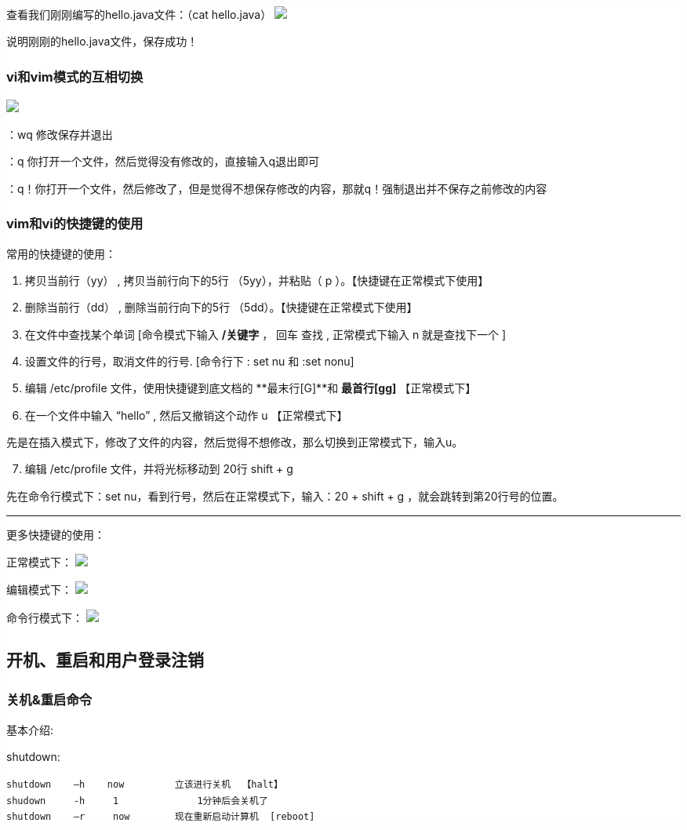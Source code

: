 查看我们刚刚编写的hello.java文件：（cat hello.java）
<img src="https://gakkil.gitee.io/gakkil-image/linux/day02/QQ截图20181124165954.png"/>

说明刚刚的hello.java文件，保存成功！

### vi和vim模式的互相切换
<img src="https://gakkil.gitee.io/gakkil-image/linux/day02/QQ截图20181124170148.png"/>

：wq 修改保存并退出

：q  你打开一个文件，然后觉得没有修改的，直接输入q退出即可

：q！你打开一个文件，然后修改了，但是觉得不想保存修改的内容，那就q！强制退出并不保存之前修改的内容

### vim和vi的快捷键的使用

常用的快捷键的使用：

1) 拷贝当前行（yy） , 拷贝当前行向下的5行  （5yy），并粘贴（ p ）。【快捷键在正常模式下使用】

2) 删除当前行（dd）  , 删除当前行向下的5行 （5dd）。【快捷键在正常模式下使用】

3) 在文件中查找某个单词 [命令模式下输入 **/关键字** ， 回车 查找 ,  正常模式下输入 n 就是查找下一个 ]

4) 设置文件的行号，取消文件的行号. [命令行下  : set nu  和  :set nonu]

5) 编辑 /etc/profile 文件，使用快捷键到底文档的 **最末行[G]**和 **最首行[gg]** 【正常模式下】

6) 在一个文件中输入 “hello” , 然后又撤销这个动作 u  【正常模式下】

先是在插入模式下，修改了文件的内容，然后觉得不想修改，那么切换到正常模式下，输入u。

7) 编辑  /etc/profile 文件，并将光标移动到  20行 shift + g

先在命令行模式下：set nu，看到行号，然后在正常模式下，输入：20 + shift + g ，就会跳转到第20行号的位置。

---

更多快捷键的使用：

正常模式下：
<img src="https://gakkil.gitee.io/gakkil-image/linux/day02/QQ截图20181124173155.png"/>

编辑模式下：
<img src="https://gakkil.gitee.io/gakkil-image/linux/day02/QQ截图20181124173454.png"/>

命令行模式下：
<img src="https://gakkil.gitee.io/gakkil-image/linux/day02/QQ截图20181124173621.png"/>

## 开机、重启和用户登录注销

### 关机&重启命令

基本介绍:

shutdown:
```
shutdown    –h    now   	  立该进行关机  【halt】
shudown     -h     1              1分钟后会关机了
shutdown    –r     now  	  现在重新启动计算机  [reboot]
```
